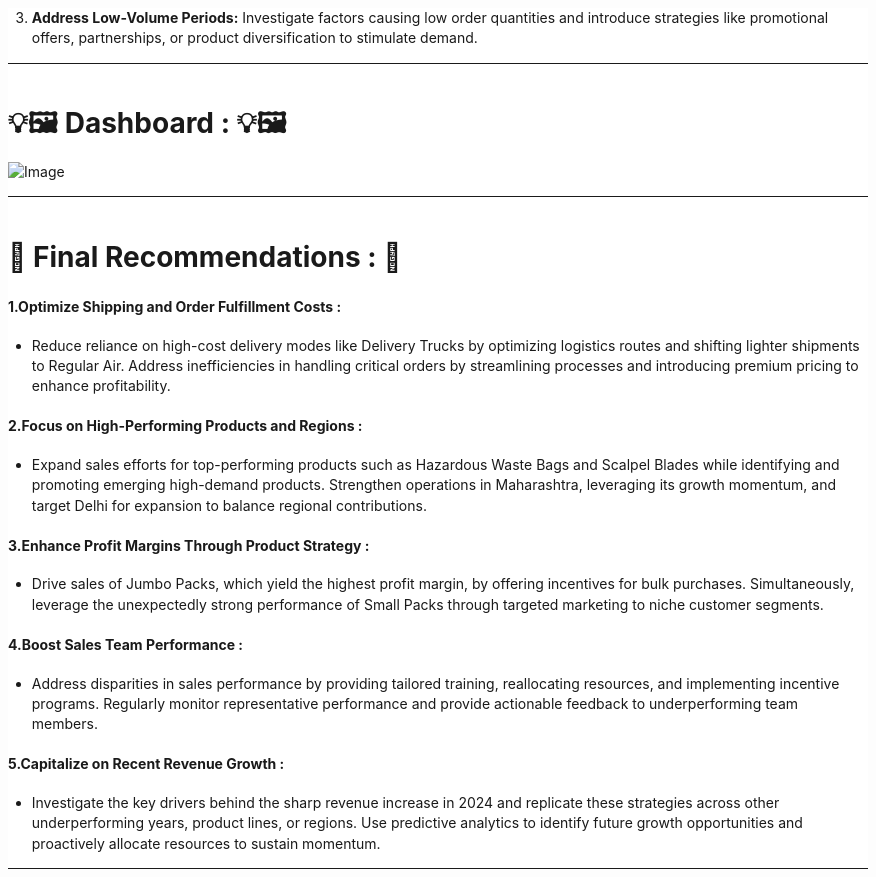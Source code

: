 



3. **Address Low-Volume Periods:** Investigate factors causing low order quantities and introduce strategies like promotional offers, partnerships, or product diversification to stimulate demand.  



----------------------------------------------------------------------------------------------------------------------------------------------


# 💡🖼️  **Dashboard :** 💡🖼️

![Image](https://github.com/user-attachments/assets/141d11ff-ee48-46b6-89fa-a68bc06c66e9)

----------------------------------------------------------------------------------------------------------------------------------------------


# 🚀 **Final Recommendations :** 🚀

#### **1.Optimize Shipping and Order Fulfillment Costs :**
- Reduce reliance on high-cost delivery modes like Delivery Trucks by optimizing logistics routes and shifting lighter shipments to Regular Air. Address inefficiencies in handling critical orders by streamlining processes and introducing premium pricing to enhance profitability.

#### **2.Focus on High-Performing Products and Regions :**
- Expand sales efforts for top-performing products such as Hazardous Waste Bags and Scalpel Blades while identifying and promoting emerging high-demand products. Strengthen operations in Maharashtra, leveraging its growth momentum, and target Delhi for expansion to balance regional contributions.

#### **3.Enhance Profit Margins Through Product Strategy :**
- Drive sales of Jumbo Packs, which yield the highest profit margin, by offering incentives for bulk purchases. Simultaneously, leverage the unexpectedly strong performance of Small Packs through targeted marketing to niche customer segments.

#### **4.Boost Sales Team Performance :**
- Address disparities in sales performance by providing tailored training, reallocating resources, and implementing incentive programs. Regularly monitor representative performance and provide actionable feedback to underperforming team members.

#### **5.Capitalize on Recent Revenue Growth :**
- Investigate the key drivers behind the sharp revenue increase in 2024 and replicate these strategies across other underperforming years, product lines, or regions. Use predictive analytics to identify future growth opportunities and proactively allocate resources to sustain momentum.





----------------------------------------------------------------------------------------------------------------------------------------------




